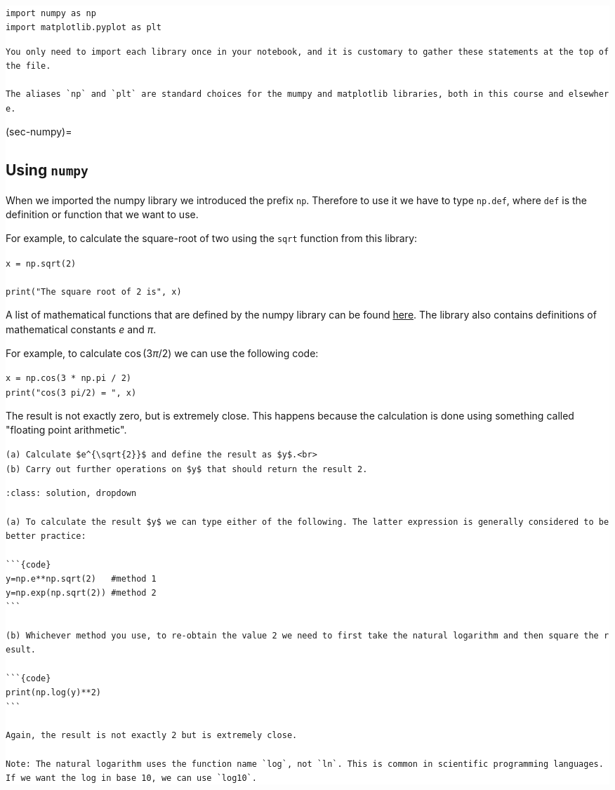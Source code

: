 ```{code}
import numpy as np
import matplotlib.pyplot as plt
```

```{note}
You only need to import each library once in your notebook, and it is customary to gather these statements at the top of the file.

The aliases `np` and `plt` are standard choices for the mumpy and matplotlib libraries, both in this course and elsewhere.
```

(sec-numpy)=
## Using `numpy`

When we imported the numpy library we introduced the prefix `np`. Therefore to use it we have to type `np.def`, where `def` is the definition or function that we want to use.

For example, to calculate the square-root of two using the `sqrt` function from this library:

```{code}
x = np.sqrt(2)

print("The square root of 2 is", x)
```

A list of mathematical functions that are defined by the numpy library can be found [here](https://numpy.org/doc/stable/reference/routines.math.html). The library also contains definitions of mathematical constants $e$ and $\pi$.

For example, to calculate $\cos(3\pi/2)$ we can use the following code:

```{code-cell}
x = np.cos(3 * np.pi / 2)
print("cos(3 pi/2) = ", x)
```
The result is not exactly zero, but is extremely close. This happens because the calculation is done using something called "floating point arithmetic".

```{exercise}
(a) Calculate $e^{\sqrt{2}}$ and define the result as $y$.<br>
(b) Carry out further operations on $y$ that should return the result 2.
```

````{admonition} Solution
:class: solution, dropdown

(a) To calculate the result $y$ we can type either of the following. The latter expression is generally considered to be better practice:

```{code}
y=np.e**np.sqrt(2)   #method 1
y=np.exp(np.sqrt(2)) #method 2
```

(b) Whichever method you use, to re-obtain the value 2 we need to first take the natural logarithm and then square the result.

```{code}
print(np.log(y)**2)
```

Again, the result is not exactly 2 but is extremely close.

Note: The natural logarithm uses the function name `log`, not `ln`. This is common in scientific programming languages. If we want the log in base 10, we can use `log10`.

````
